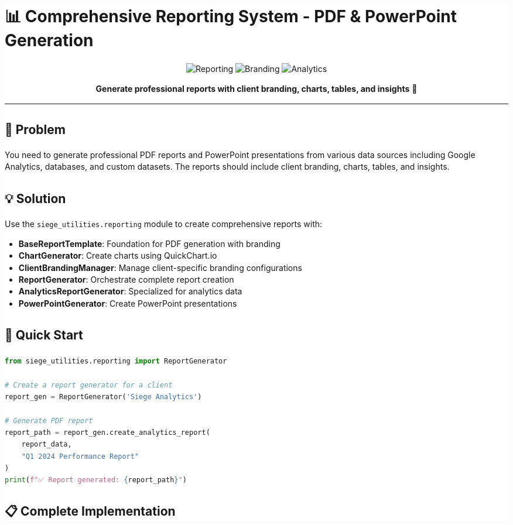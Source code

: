 # 📊 Comprehensive Reporting System - PDF & PowerPoint Generation

<div align="center">

![Reporting](https://img.shields.io/badge/Reporting-PDF_%26_PowerPoint-blue)
![Branding](https://img.shields.io/badge/Branding-Client_Customization-green)
![Analytics](https://img.shields.io/badge/Analytics-Data_Visualization-orange)

**Generate professional reports with client branding, charts, tables, and insights** 🚀

</div>

---

## 🎯 **Problem**

You need to generate professional PDF reports and PowerPoint presentations from various data sources including Google Analytics, databases, and custom datasets. The reports should include client branding, charts, tables, and insights.

## 💡 **Solution**

Use the `siege_utilities.reporting` module to create comprehensive reports with:
- **BaseReportTemplate**: Foundation for PDF generation with branding
- **ChartGenerator**: Create charts using QuickChart.io
- **ClientBrandingManager**: Manage client-specific branding configurations
- **ReportGenerator**: Orchestrate complete report creation
- **AnalyticsReportGenerator**: Specialized for analytics data
- **PowerPointGenerator**: Create PowerPoint presentations

## 🚀 **Quick Start**

```python
from siege_utilities.reporting import ReportGenerator

# Create a report generator for a client
report_gen = ReportGenerator('Siege Analytics')

# Generate PDF report
report_path = report_gen.create_analytics_report(
    report_data, 
    "Q1 2024 Performance Report"
)
print(f"✅ Report generated: {report_path}")
```

## 📋 **Complete Implementation**
